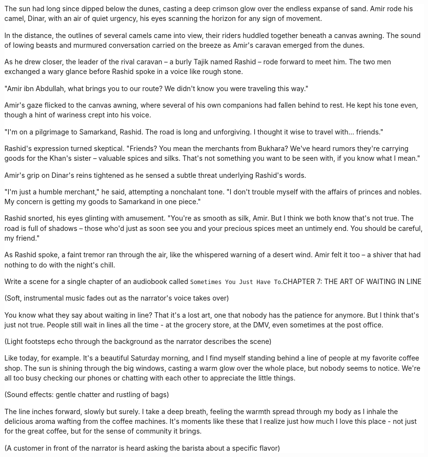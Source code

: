 The sun had long since dipped below the dunes, casting a deep crimson glow over the endless expanse of sand. Amir rode his camel, Dinar, with an air of quiet urgency, his eyes scanning the horizon for any sign of movement.

In the distance, the outlines of several camels came into view, their riders huddled together beneath a canvas awning. The sound of lowing beasts and murmured conversation carried on the breeze as Amir's caravan emerged from the dunes.

As he drew closer, the leader of the rival caravan – a burly Tajik named Rashid – rode forward to meet him. The two men exchanged a wary glance before Rashid spoke in a voice like rough stone.

"Amir ibn Abdullah, what brings you to our route? We didn't know you were traveling this way."

Amir's gaze flicked to the canvas awning, where several of his own companions had fallen behind to rest. He kept his tone even, though a hint of wariness crept into his voice.

"I'm on a pilgrimage to Samarkand, Rashid. The road is long and unforgiving. I thought it wise to travel with... friends."

Rashid's expression turned skeptical. "Friends? You mean the merchants from Bukhara? We've heard rumors they're carrying goods for the Khan's sister – valuable spices and silks. That's not something you want to be seen with, if you know what I mean."

Amir's grip on Dinar's reins tightened as he sensed a subtle threat underlying Rashid's words.

"I'm just a humble merchant," he said, attempting a nonchalant tone. "I don't trouble myself with the affairs of princes and nobles. My concern is getting my goods to Samarkand in one piece."

Rashid snorted, his eyes glinting with amusement. "You're as smooth as silk, Amir. But I think we both know that's not true. The road is full of shadows – those who'd just as soon see you and your precious spices meet an untimely end. You should be careful, my friend."

As Rashid spoke, a faint tremor ran through the air, like the whispered warning of a desert wind. Amir felt it too – a shiver that had nothing to do with the night's chill.<end>

Write a scene for a single chapter of an audiobook called `Sometimes You Just Have To`.<start>CHAPTER 7: THE ART OF WAITING IN LINE

(Soft, instrumental music fades out as the narrator's voice takes over)

You know what they say about waiting in line? That it's a lost art, one that nobody has the patience for anymore. But I think that's just not true. People still wait in lines all the time - at the grocery store, at the DMV, even sometimes at the post office.

(Light footsteps echo through the background as the narrator describes the scene)

Like today, for example. It's a beautiful Saturday morning, and I find myself standing behind a line of people at my favorite coffee shop. The sun is shining through the big windows, casting a warm glow over the whole place, but nobody seems to notice. We're all too busy checking our phones or chatting with each other to appreciate the little things.

(Sound effects: gentle chatter and rustling of bags)

The line inches forward, slowly but surely. I take a deep breath, feeling the warmth spread through my body as I inhale the delicious aroma wafting from the coffee machines. It's moments like these that I realize just how much I love this place - not just for the great coffee, but for the sense of community it brings.

(A customer in front of the narrator is heard asking the barista about a specific flavor)
